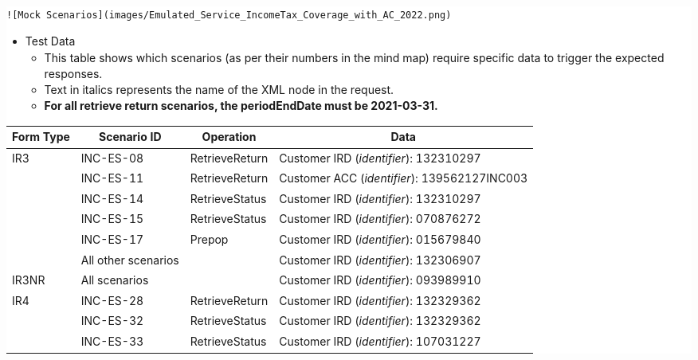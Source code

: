     ![Mock Scenarios](images/Emulated_Service_IncomeTax_Coverage_with_AC_2022.png) 
- Test Data
    - This table shows which scenarios (as per their numbers in the mind map) require specific data to trigger the expected responses.
    - Text in italics represents the name of the XML node in the request.
	- **For all retrieve return scenarios, the periodEndDate must be 2021-03-31.**
    


| Form Type       | Scenario ID         | Operation                 | Data                                                                                          |
|-----------------|---------------------|---------------------------|-----------------------------------------------------------------------------------------------|
| IR3             | INC-ES-08           | RetrieveReturn            | Customer IRD (_identifier_): 132310297                                                          |
|                 | INC-ES-11           | RetrieveReturn            | Customer ACC (_identifier_): 139562127INC003                                                    |
|                 | INC-ES-14           | RetrieveStatus            | Customer IRD (_identifier_): 132310297                                                          |
|                 | INC-ES-15           | RetrieveStatus            | Customer IRD (_identifier_): 070876272                                                          |
|                 | INC-ES-17           | Prepop                    | Customer IRD (_identifier_): 015679840                                                          |
|                 | All other scenarios |                           | Customer IRD (_identifier_): 132306907                                                          |
| IR3NR           | All scenarios       |                           | Customer IRD (_identifier_): 093989910                                                          |
| IR4             | INC-ES-28           | RetrieveReturn            | Customer IRD (_identifier_): 132329362                                                          |
|                 | INC-ES-32           | RetrieveStatus            | Customer IRD (_identifier_): 132329362                                                          |
|                 | INC-ES-33           | RetrieveStatus            | Customer IRD (_identifier_): 107031227                                                          |